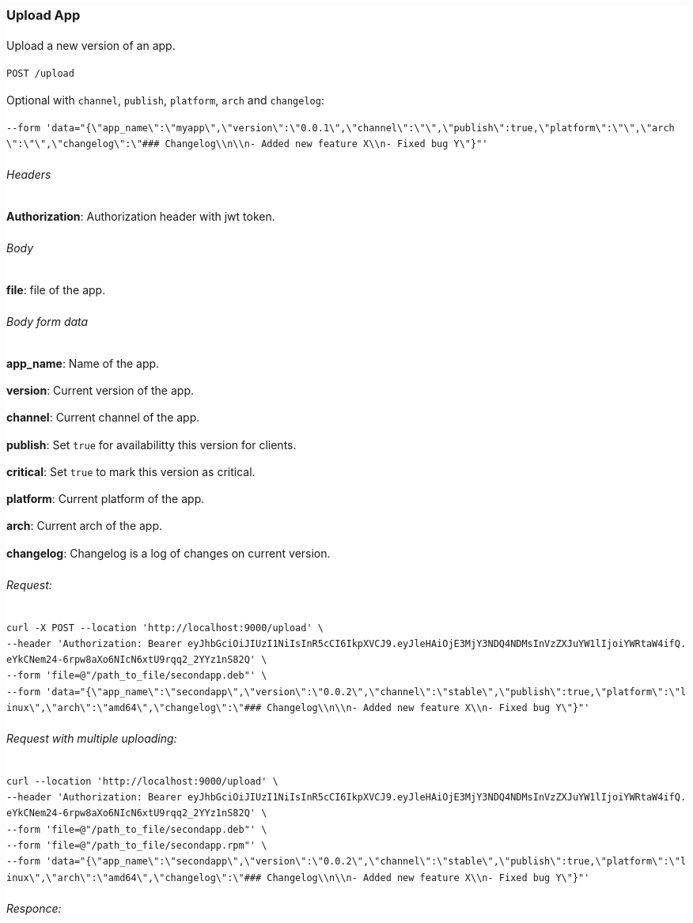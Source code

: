 ### Upload App

Upload a new version of an app.

`POST /upload`

Optional with `channel`, `publish`, `platform`, `arch` and `changelog`:
```
--form 'data="{\"app_name\":\"myapp\",\"version\":\"0.0.1\",\"channel\":\"\",\"publish\":true,\"platform\":\"\",\"arch\":\"\",\"changelog\":\"### Changelog\\n\\n- Added new feature X\\n- Fixed bug Y\"}"'
```
###### Headers
**Authorization**: Authorization header with jwt token.

###### Body
**file**: file of the app.

###### Body form data

**app_name**: Name of the app.

**version**: Current version of the app.

**channel**: Current channel of the app.

**publish**: Set `true` for availabilitty this version for clients.

**critical**: Set `true` to mark this version as critical.

**platform**: Current platform of the app.

**arch**: Current arch of the app.

**changelog**: Changelog is a log of changes on current version. 

###### Request:
```
curl -X POST --location 'http://localhost:9000/upload' \
--header 'Authorization: Bearer eyJhbGciOiJIUzI1NiIsInR5cCI6IkpXVCJ9.eyJleHAiOjE3MjY3NDQ4NDMsInVzZXJuYW1lIjoiYWRtaW4ifQ.eYkCNem24-6rpw8aXo6NIcN6xtU9rqq2_2YYz1nS82Q' \
--form 'file=@"/path_to_file/secondapp.deb"' \
--form 'data="{\"app_name\":\"secondapp\",\"version\":\"0.0.2\",\"channel\":\"stable\",\"publish\":true,\"platform\":\"linux\",\"arch\":\"amd64\",\"changelog\":\"### Changelog\\n\\n- Added new feature X\\n- Fixed bug Y\"}"'
```
###### Request with multiple uploading:
```
curl --location 'http://localhost:9000/upload' \
--header 'Authorization: Bearer eyJhbGciOiJIUzI1NiIsInR5cCI6IkpXVCJ9.eyJleHAiOjE3MjY3NDQ4NDMsInVzZXJuYW1lIjoiYWRtaW4ifQ.eYkCNem24-6rpw8aXo6NIcN6xtU9rqq2_2YYz1nS82Q' \
--form 'file=@"/path_to_file/secondapp.deb"' \
--form 'file=@"/path_to_file/secondapp.rpm"' \
--form 'data="{\"app_name\":\"secondapp\",\"version\":\"0.0.2\",\"channel\":\"stable\",\"publish\":true,\"platform\":\"linux\",\"arch\":\"amd64\",\"changelog\":\"### Changelog\\n\\n- Added new feature X\\n- Fixed bug Y\"}"'
```
###### Responce:
